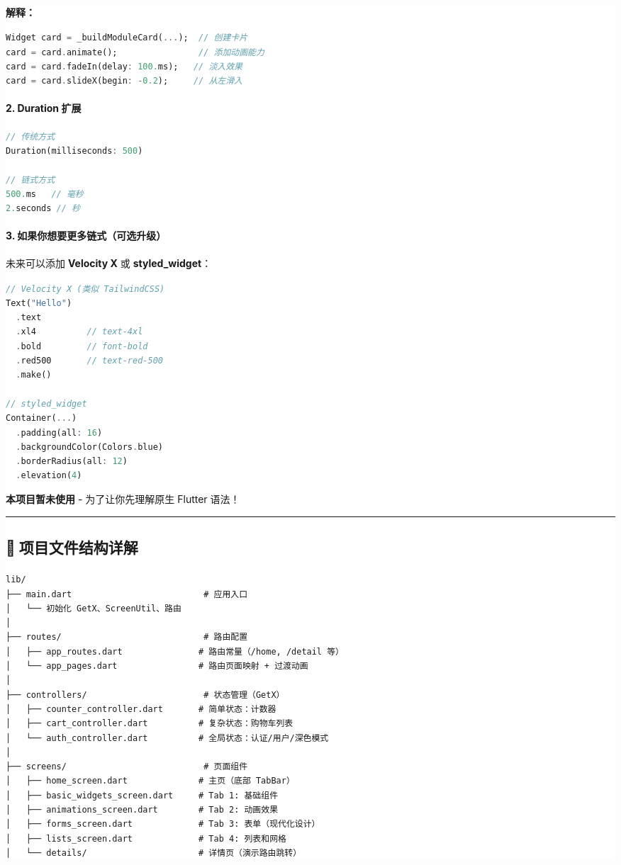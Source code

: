 **解释：**
```dart
Widget card = _buildModuleCard(...);  // 创建卡片
card = card.animate();                // 添加动画能力
card = card.fadeIn(delay: 100.ms);   // 淡入效果
card = card.slideX(begin: -0.2);     // 从左滑入
```

#### **2. Duration 扩展**

```dart
// 传统方式
Duration(milliseconds: 500)

// 链式方式
500.ms   // 毫秒
2.seconds // 秒
```

#### **3. 如果你想要更多链式（可选升级）**

未来可以添加 **Velocity X** 或 **styled_widget**：

```dart
// Velocity X (类似 TailwindCSS)
Text("Hello")
  .text
  .xl4          // text-4xl
  .bold         // font-bold
  .red500       // text-red-500
  .make()

// styled_widget
Container(...)
  .padding(all: 16)
  .backgroundColor(Colors.blue)
  .borderRadius(all: 12)
  .elevation(4)
```

**本项目暂未使用** - 为了让你先理解原生 Flutter 语法！

---

## 📂 项目文件结构详解

```
lib/
├── main.dart                          # 应用入口
│   └── 初始化 GetX、ScreenUtil、路由
│
├── routes/                            # 路由配置
│   ├── app_routes.dart               # 路由常量（/home, /detail 等）
│   └── app_pages.dart                # 路由页面映射 + 过渡动画
│
├── controllers/                       # 状态管理（GetX）
│   ├── counter_controller.dart       # 简单状态：计数器
│   ├── cart_controller.dart          # 复杂状态：购物车列表
│   └── auth_controller.dart          # 全局状态：认证/用户/深色模式
│
├── screens/                           # 页面组件
│   ├── home_screen.dart              # 主页（底部 TabBar）
│   ├── basic_widgets_screen.dart     # Tab 1: 基础组件
│   ├── animations_screen.dart        # Tab 2: 动画效果
│   ├── forms_screen.dart             # Tab 3: 表单（现代化设计）
│   ├── lists_screen.dart             # Tab 4: 列表和网格
│   └── details/                      # 详情页（演示路由跳转）
```